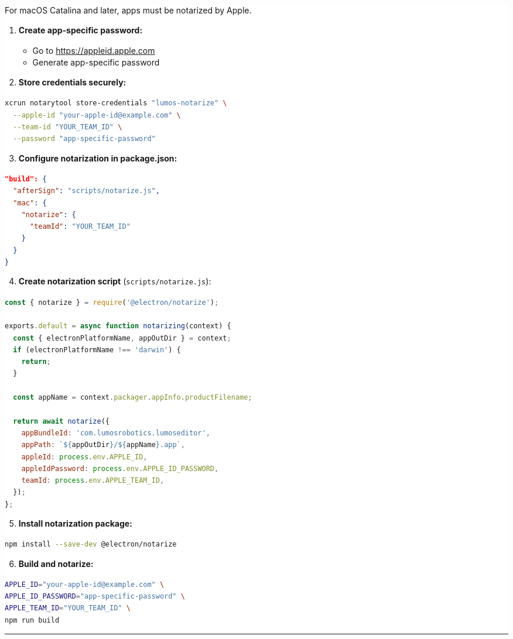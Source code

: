 For macOS Catalina and later, apps must be notarized by Apple.

1. **Create app-specific password:**
   - Go to https://appleid.apple.com
   - Generate app-specific password

2. **Store credentials securely:**
```bash
xcrun notarytool store-credentials "lumos-notarize" \
  --apple-id "your-apple-id@example.com" \
  --team-id "YOUR_TEAM_ID" \
  --password "app-specific-password"
```

3. **Configure notarization in package.json:**
```json
"build": {
  "afterSign": "scripts/notarize.js",
  "mac": {
    "notarize": {
      "teamId": "YOUR_TEAM_ID"
    }
  }
}
```

4. **Create notarization script** (`scripts/notarize.js`):
```javascript
const { notarize } = require('@electron/notarize');

exports.default = async function notarizing(context) {
  const { electronPlatformName, appOutDir } = context;
  if (electronPlatformName !== 'darwin') {
    return;
  }

  const appName = context.packager.appInfo.productFilename;

  return await notarize({
    appBundleId: 'com.lumosrobotics.lumoseditor',
    appPath: `${appOutDir}/${appName}.app`,
    appleId: process.env.APPLE_ID,
    appleIdPassword: process.env.APPLE_ID_PASSWORD,
    teamId: process.env.APPLE_TEAM_ID,
  });
};
```

5. **Install notarization package:**
```bash
npm install --save-dev @electron/notarize
```

6. **Build and notarize:**
```bash
APPLE_ID="your-apple-id@example.com" \
APPLE_ID_PASSWORD="app-specific-password" \
APPLE_TEAM_ID="YOUR_TEAM_ID" \
npm run build
```

---